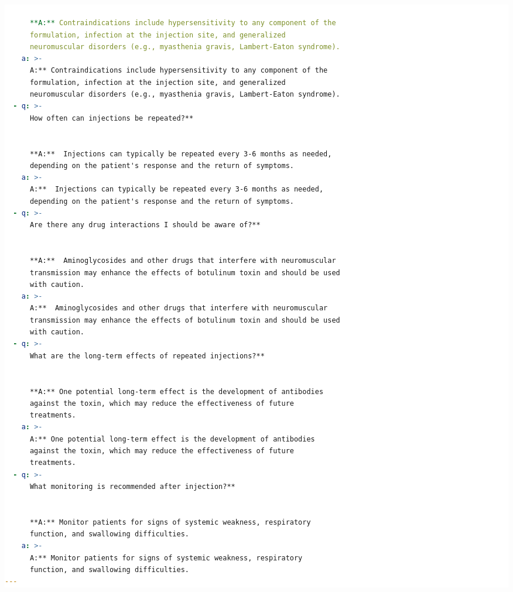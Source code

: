 ```yaml

      **A:** Contraindications include hypersensitivity to any component of the
      formulation, infection at the injection site, and generalized
      neuromuscular disorders (e.g., myasthenia gravis, Lambert-Eaton syndrome).
    a: >-
      A:** Contraindications include hypersensitivity to any component of the
      formulation, infection at the injection site, and generalized
      neuromuscular disorders (e.g., myasthenia gravis, Lambert-Eaton syndrome).
  - q: >-
      How often can injections be repeated?**


      **A:**  Injections can typically be repeated every 3-6 months as needed,
      depending on the patient's response and the return of symptoms.
    a: >-
      A:**  Injections can typically be repeated every 3-6 months as needed,
      depending on the patient's response and the return of symptoms.
  - q: >-
      Are there any drug interactions I should be aware of?**


      **A:**  Aminoglycosides and other drugs that interfere with neuromuscular
      transmission may enhance the effects of botulinum toxin and should be used
      with caution.
    a: >-
      A:**  Aminoglycosides and other drugs that interfere with neuromuscular
      transmission may enhance the effects of botulinum toxin and should be used
      with caution.
  - q: >-
      What are the long-term effects of repeated injections?**


      **A:** One potential long-term effect is the development of antibodies
      against the toxin, which may reduce the effectiveness of future
      treatments.
    a: >-
      A:** One potential long-term effect is the development of antibodies
      against the toxin, which may reduce the effectiveness of future
      treatments.
  - q: >-
      What monitoring is recommended after injection?**


      **A:** Monitor patients for signs of systemic weakness, respiratory
      function, and swallowing difficulties.
    a: >-
      A:** Monitor patients for signs of systemic weakness, respiratory
      function, and swallowing difficulties.
---
```
